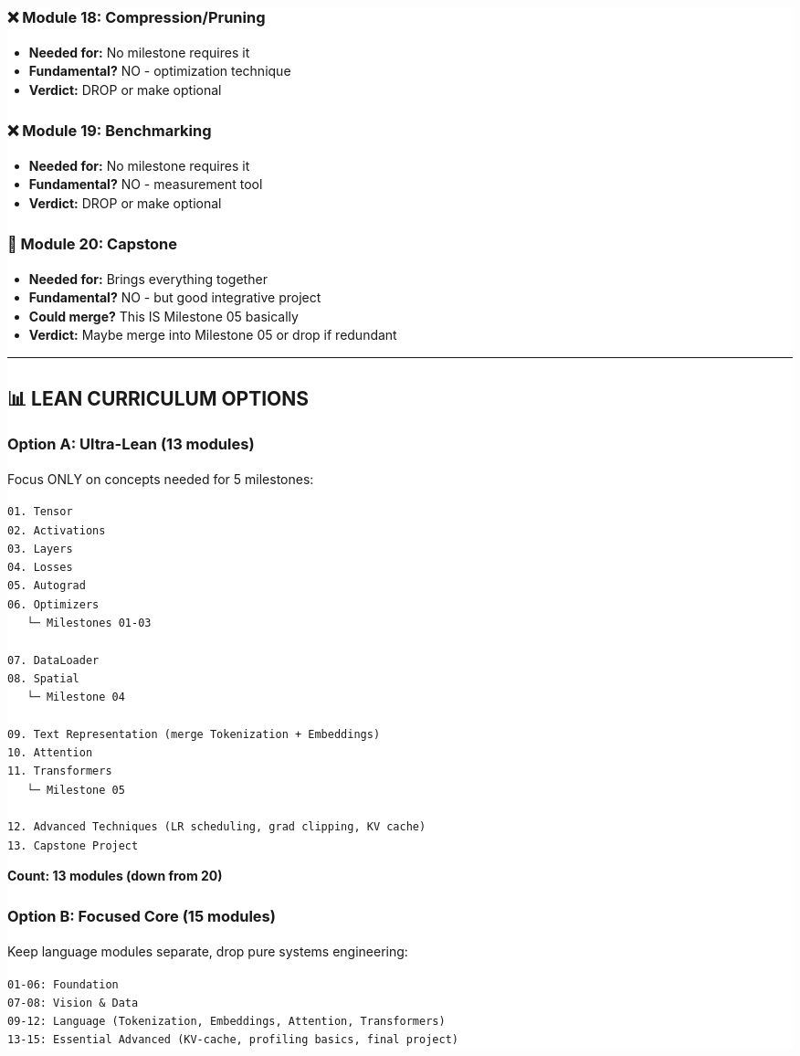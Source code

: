 ### ❌ Module 18: Compression/Pruning
- **Needed for:** No milestone requires it
- **Fundamental?** NO - optimization technique
- **Verdict:** DROP or make optional

### ❌ Module 19: Benchmarking
- **Needed for:** No milestone requires it
- **Fundamental?** NO - measurement tool
- **Verdict:** DROP or make optional

### 🤔 Module 20: Capstone
- **Needed for:** Brings everything together
- **Fundamental?** NO - but good integrative project
- **Could merge?** This IS Milestone 05 basically
- **Verdict:** Maybe merge into Milestone 05 or drop if redundant

---

## 📊 LEAN CURRICULUM OPTIONS

### **Option A: Ultra-Lean (13 modules)**
Focus ONLY on concepts needed for 5 milestones:

```
01. Tensor
02. Activations
03. Layers
04. Losses
05. Autograd
06. Optimizers
   └─ Milestones 01-03

07. DataLoader
08. Spatial
   └─ Milestone 04

09. Text Representation (merge Tokenization + Embeddings)
10. Attention
11. Transformers
   └─ Milestone 05

12. Advanced Techniques (LR scheduling, grad clipping, KV cache)
13. Capstone Project
```

**Count: 13 modules (down from 20)**

### **Option B: Focused Core (15 modules)**
Keep language modules separate, drop pure systems engineering:

```
01-06: Foundation
07-08: Vision & Data
09-12: Language (Tokenization, Embeddings, Attention, Transformers)
13-15: Essential Advanced (KV-cache, profiling basics, final project)
```
